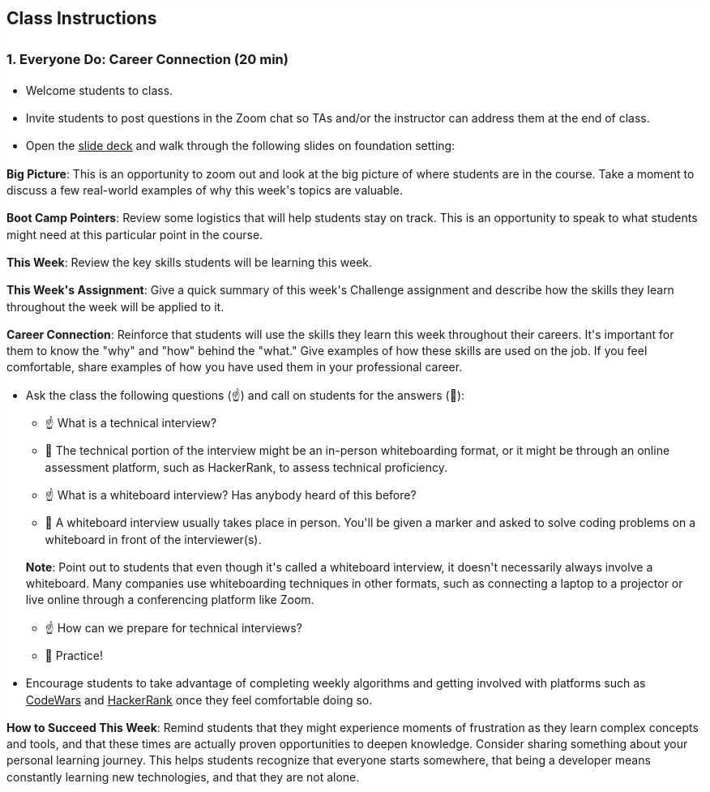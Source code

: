 
## Class Instructions

### 1. Everyone Do: Career Connection (20 min)

* Welcome students to class.

* Invite students to post questions in the Zoom chat so TAs and/or the instructor can address them at the end of class.

* Open the [slide deck](https://docs.google.com/presentation/d/1-3daePaDjvwnUFY_Vsio7NY9acF9DM7RablesuVAKk4/edit?usp=sharing) and walk through the following slides on foundation setting:

 **Big Picture**: This is an opportunity to zoom out and look at the big picture of where students are in the course. Take a moment to discuss a few real-world examples of why this week's topics are valuable.

 **Boot Camp Pointers**: Review some logistics that will help students stay on track. This is an opportunity to speak to what students might need at this particular point in the course.

 **This Week**: Review the key skills students will be learning this week.

 **This Week's Assignment**: Give a quick summary of this week's Challenge assignment and describe how the skills they learn throughout the week will be applied to it.

 **Career Connection**: Reinforce that students will use the skills they learn this week throughout their careers. It's important for them to know the "why" and "how" behind the "what." Give examples of how these skills are used on the job. If you feel comfortable, share examples of how you have used them in your professional career.

* Ask the class the following questions (☝️) and call on students for the answers (🙋):

  * ☝️ What is a technical interview?

  * 🙋 The technical portion of the interview might be an in-person whiteboarding format, or it might be through an online assessment platform, such as HackerRank, to assess technical proficiency.

  * ☝️ What is a whiteboard interview? Has anybody heard of this before?

  * 🙋 A whiteboard interview usually takes place in person. You'll be given a marker and asked to solve coding problems on a whiteboard in front of the interviewer(s).

  **Note**: Point out to students that even though it's called a whiteboard interview, it doesn't necessarily always involve a whiteboard. Many companies use whiteboarding techniques in other formats, such as connecting a laptop to a projector or live online through a conferencing platform like Zoom.

  * ☝️ How can we prepare for technical interviews?

  * 🙋 Practice!

* Encourage students to take advantage of completing weekly algorithms and getting involved with platforms such as [CodeWars](https://www.codewars.com/) and [HackerRank](https://www.hackerrank.com/) once they feel comfortable doing so.

 **How to Succeed This Week**: Remind students that they might experience moments of frustration as they learn complex concepts and tools, and that these times are actually proven opportunities to deepen knowledge. Consider sharing something about your personal learning journey. This helps students recognize that everyone starts somewhere, that being a developer means constantly learning new technologies, and that they are not alone.
